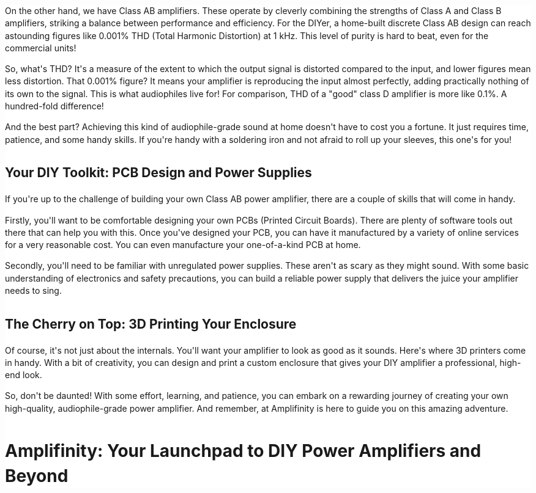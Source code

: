 On the other hand, we have Class AB amplifiers. These operate by cleverly combining the strengths of Class A and Class B amplifiers, striking a balance between performance and efficiency. For the DIYer, a home-built discrete Class AB design can reach astounding figures like 0.001% THD (Total Harmonic Distortion) at 1 kHz. This level of purity is hard to beat, even for the commercial units!

So, what's THD? It's a measure of the extent to which the output signal is distorted compared to the input, and lower figures mean less distortion. That 0.001% figure? It means your amplifier is reproducing the input almost perfectly, adding practically nothing of its own to the signal. This is what audiophiles live for! For comparison, THD of a "good" class D amplifier is more like 0.1%. A hundred-fold difference!

And the best part? Achieving this kind of audiophile-grade sound at home doesn't have to cost you a fortune. It just requires time, patience, and some handy skills. If you're handy with a soldering iron and not afraid to roll up your sleeves, this one's for you!

## Your DIY Toolkit: PCB Design and Power Supplies

If you're up to the challenge of building your own Class AB power amplifier, there are a couple of skills that will come in handy.

Firstly, you'll want to be comfortable designing your own PCBs (Printed Circuit Boards). There are plenty of software tools out there that can help you with this. Once you've designed your PCB, you can have it manufactured by a variety of online services for a very reasonable cost. You can even manufacture your one-of-a-kind PCB at home.

Secondly, you'll need to be familiar with unregulated power supplies. These aren't as scary as they might sound. With some basic understanding of electronics and safety precautions, you can build a reliable power supply that delivers the juice your amplifier needs to sing.

## The Cherry on Top: 3D Printing Your Enclosure

Of course, it's not just about the internals. You'll want your amplifier to look as good as it sounds. Here's where 3D printers come in handy. With a bit of creativity, you can design and print a custom enclosure that gives your DIY amplifier a professional, high-end look.

So, don't be daunted! With some effort, learning, and patience, you can embark on a rewarding journey of creating your own high-quality, audiophile-grade power amplifier. And remember, at Amplifinity is here to guide you on this amazing adventure. 

# Amplifinity: Your Launchpad to DIY Power Amplifiers and Beyond
